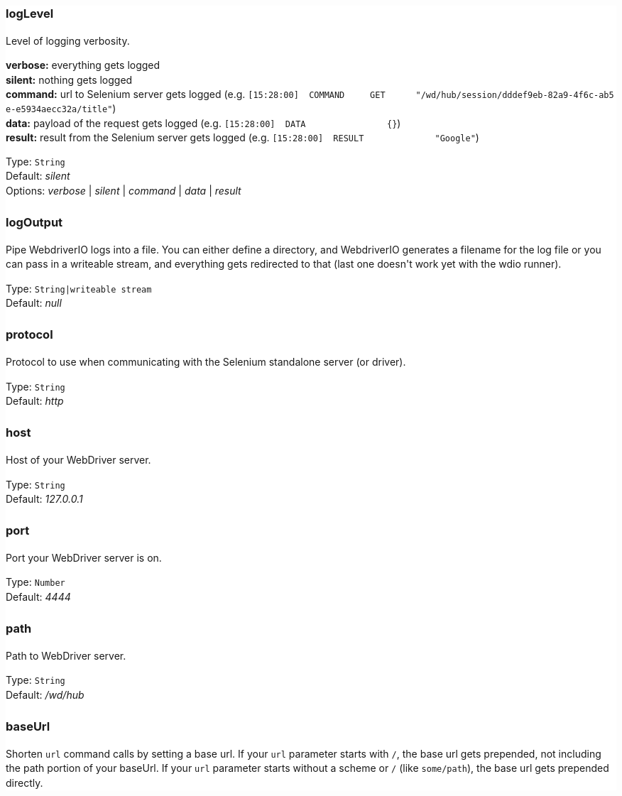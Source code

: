 ### logLevel
Level of logging verbosity.

__verbose:__ everything gets logged<br>
__silent:__ nothing gets logged<br>
__command:__ url to Selenium server gets logged (e.g. `[15:28:00]  COMMAND     GET      "/wd/hub/session/dddef9eb-82a9-4f6c-ab5e-e5934aecc32a/title"`)<br>
__data:__ payload of the request gets logged (e.g. `[15:28:00]  DATA                {}`)<br>
__result:__ result from the Selenium server gets logged (e.g. `[15:28:00]  RESULT              "Google"`)

Type: `String`<br>
Default: *silent*<br>
Options: *verbose* | *silent* | *command* | *data* | *result*

### logOutput
Pipe WebdriverIO logs into a file. You can either define a directory, and WebdriverIO generates a filename for the log file
or you can pass in a writeable stream, and everything gets redirected to that (last one doesn't work yet with the wdio runner).

Type: `String|writeable stream`<br>
Default: *null*

### protocol
Protocol to use when communicating with the Selenium standalone server (or driver).

Type: `String`<br>
Default: *http*

### host
Host of your WebDriver server.

Type: `String`<br>
Default: *127.0.0.1*

### port
Port your WebDriver server is on.

Type: `Number`<br>
Default: *4444*

### path
Path to WebDriver server.

Type: `String`<br>
Default: */wd/hub*

### baseUrl
Shorten `url` command calls by setting a base url. If your `url` parameter starts with `/`, the base url gets prepended, not including the path portion of your baseUrl. If your `url` parameter starts without a scheme or `/` (like `some/path`), the base url gets prepended directly.
